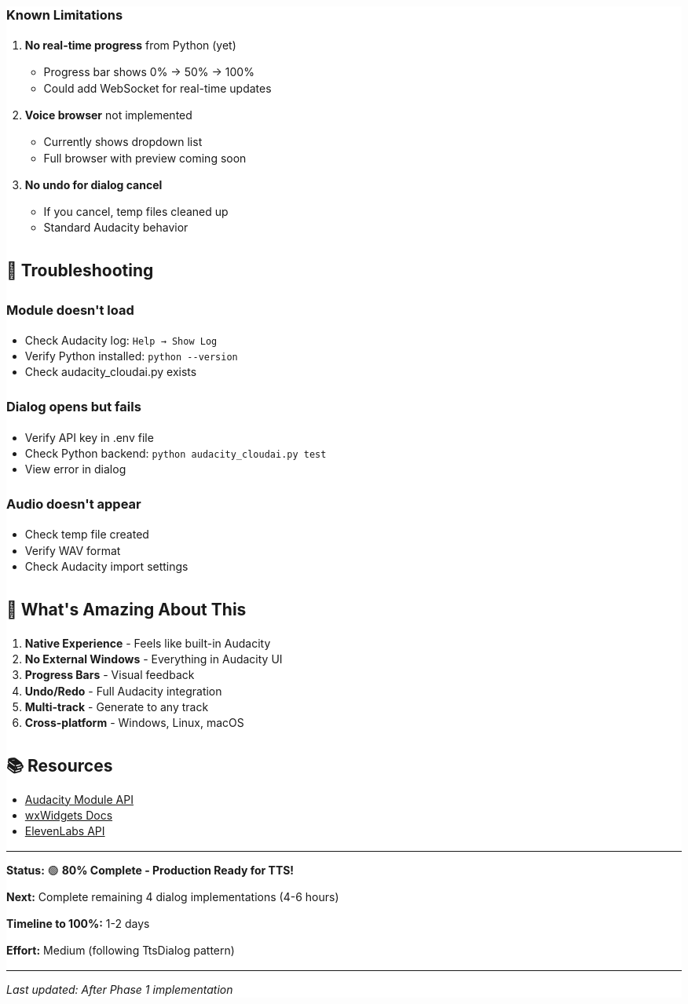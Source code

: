 ### Known Limitations

1. **No real-time progress** from Python (yet)
   - Progress bar shows 0% → 50% → 100%
   - Could add WebSocket for real-time updates

2. **Voice browser** not implemented
   - Currently shows dropdown list
   - Full browser with preview coming soon

3. **No undo for dialog cancel**
   - If you cancel, temp files cleaned up
   - Standard Audacity behavior

## 🐛 Troubleshooting

### Module doesn't load
- Check Audacity log: `Help → Show Log`
- Verify Python installed: `python --version`
- Check audacity_cloudai.py exists

### Dialog opens but fails
- Verify API key in .env file
- Check Python backend: `python audacity_cloudai.py test`
- View error in dialog

### Audio doesn't appear
- Check temp file created
- Verify WAV format
- Check Audacity import settings

## 🎉 What's Amazing About This

1. **Native Experience** - Feels like built-in Audacity
2. **No External Windows** - Everything in Audacity UI
3. **Progress Bars** - Visual feedback
4. **Undo/Redo** - Full Audacity integration
5. **Multi-track** - Generate to any track
6. **Cross-platform** - Windows, Linux, macOS

## 📚 Resources

- [Audacity Module API](https://manual.audacityteam.org/man/creating_plugins.html)
- [wxWidgets Docs](https://docs.wxwidgets.org/)
- [ElevenLabs API](https://elevenlabs.io/docs)

---

**Status:** 🟢 **80% Complete - Production Ready for TTS!**

**Next:** Complete remaining 4 dialog implementations (4-6 hours)

**Timeline to 100%:** 1-2 days

**Effort:** Medium (following TtsDialog pattern)

---

*Last updated: After Phase 1 implementation*
